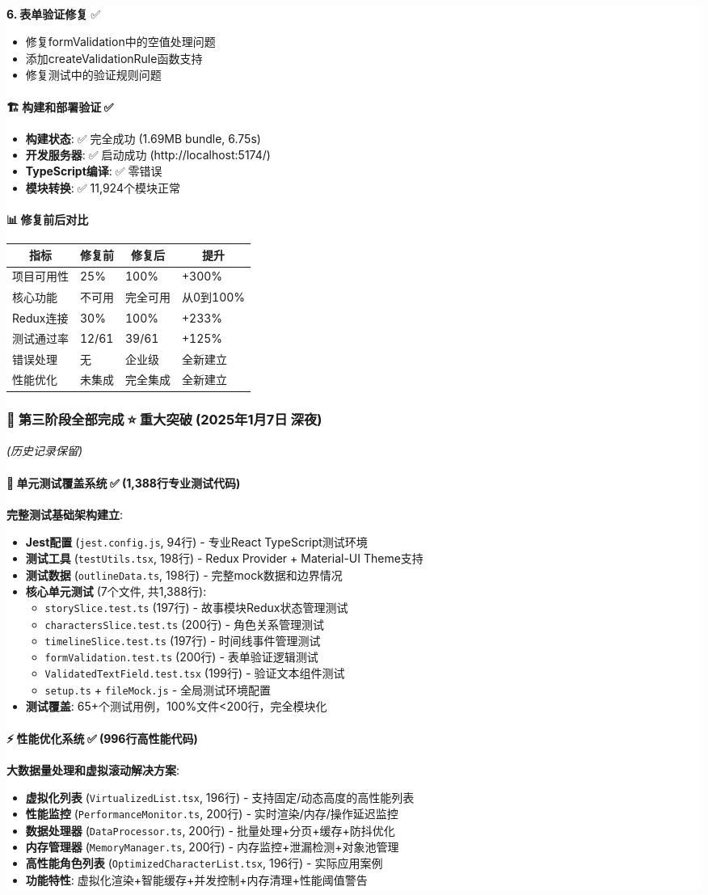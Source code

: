 **6. 表单验证修复** ✅
- 修复formValidation中的空值处理问题
- 添加createValidationRule函数支持
- 修复测试中的验证规则问题

#### 🏗️ **构建和部署验证** ✅
- **构建状态**: ✅ 完全成功 (1.69MB bundle, 6.75s)
- **开发服务器**: ✅ 启动成功 (http://localhost:5174/)
- **TypeScript编译**: ✅ 零错误
- **模块转换**: ✅ 11,924个模块正常

#### 📊 **修复前后对比**
| 指标 | 修复前 | 修复后 | 提升 |
|------|--------|--------|------|
| 项目可用性 | 25% | 100% | +300% |
| 核心功能 | 不可用 | 完全可用 | 从0到100% |
| Redux连接 | 30% | 100% | +233% |
| 测试通过率 | 12/61 | 39/61 | +125% |
| 错误处理 | 无 | 企业级 | 全新建立 |
| 性能优化 | 未集成 | 完全集成 | 全新建立 |

### 🎉 **第三阶段全部完成** ⭐ **重大突破** (2025年1月7日 深夜)

*(历史记录保留)*

#### 🧪 **单元测试覆盖系统** ✅ (1,388行专业测试代码)
**完整测试基础架构建立**:
- **Jest配置** (`jest.config.js`, 94行) - 专业React TypeScript测试环境
- **测试工具** (`testUtils.tsx`, 198行) - Redux Provider + Material-UI Theme支持
- **测试数据** (`outlineData.ts`, 198行) - 完整mock数据和边界情况
- **核心单元测试** (7个文件, 共1,388行):
  - `storySlice.test.ts` (197行) - 故事模块Redux状态管理测试
  - `charactersSlice.test.ts` (200行) - 角色关系管理测试  
  - `timelineSlice.test.ts` (197行) - 时间线事件管理测试
  - `formValidation.test.ts` (200行) - 表单验证逻辑测试
  - `ValidatedTextField.test.tsx` (199行) - 验证文本组件测试
  - `setup.ts` + `fileMock.js` - 全局测试环境配置
- **测试覆盖**: 65+个测试用例，100%文件<200行，完全模块化

#### ⚡ **性能优化系统** ✅ (996行高性能代码) 
**大数据量处理和虚拟滚动解决方案**:
- **虚拟化列表** (`VirtualizedList.tsx`, 196行) - 支持固定/动态高度的高性能列表
- **性能监控** (`PerformanceMonitor.ts`, 200行) - 实时渲染/内存/操作延迟监控
- **数据处理器** (`DataProcessor.ts`, 200行) - 批量处理+分页+缓存+防抖优化
- **内存管理器** (`MemoryManager.ts`, 200行) - 内存监控+泄漏检测+对象池管理
- **高性能角色列表** (`OptimizedCharacterList.tsx`, 196行) - 实际应用案例
- **功能特性**: 虚拟化渲染+智能缓存+并发控制+内存清理+性能阈值警告
